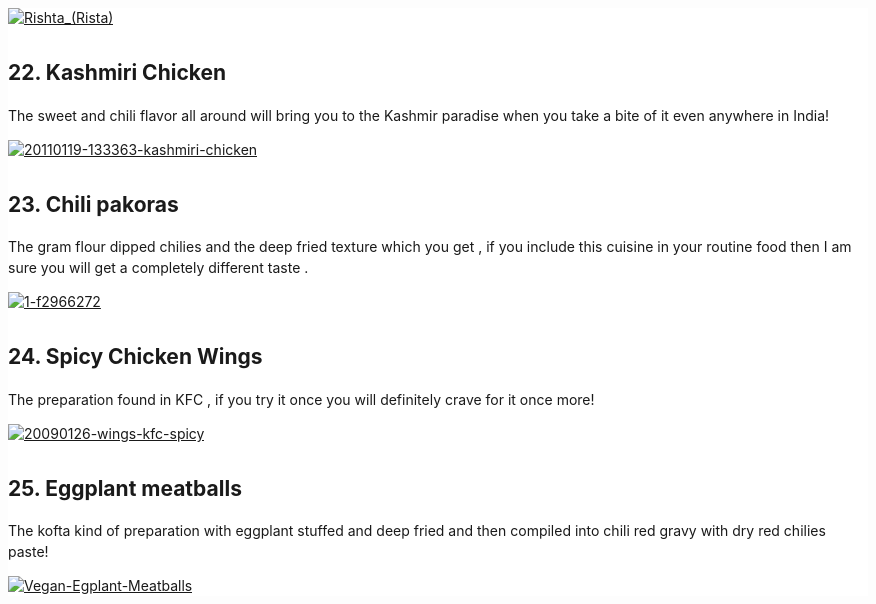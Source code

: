 <a href="http://www.india25.com/wp-content/uploads/2015/07/Rishta_Rista.jpg"><img class="aligncenter size-full wp-image-1012" src="http://www.india25.com/wp-content/uploads/2015/07/Rishta_Rista.jpg" alt="Rishta_(Rista)" width="640" height="480" /></a>
<h2>22. Kashmiri Chicken</h2>
The sweet and chili flavor all around will bring you to the Kashmir paradise when you take a bite of it even anywhere in India!

<a href="http://www.india25.com/wp-content/uploads/2015/07/20110119-133363-kashmiri-chicken.jpg"><img class="aligncenter size-full wp-image-1013" src="http://www.india25.com/wp-content/uploads/2015/07/20110119-133363-kashmiri-chicken.jpg" alt="20110119-133363-kashmiri-chicken" width="610" height="458" /></a>
<h2>23. Chili pakoras</h2>
The gram flour dipped chilies and the deep fried texture which you get , if you include this cuisine in your routine food then I am sure you will get a completely different taste .

<a href="http://www.india25.com/wp-content/uploads/2015/07/1-f2966272.jpg"><img class="aligncenter size-full wp-image-1014" src="http://www.india25.com/wp-content/uploads/2015/07/1-f2966272.jpg" alt="1-f2966272" width="1024" height="710" /></a>
<h2>24. Spicy Chicken Wings</h2>
The preparation found in KFC , if you try it once you will definitely crave for it once more!

<a href="http://www.india25.com/wp-content/uploads/2015/07/20090126-wings-kfc-spicy.jpg"><img class="aligncenter size-full wp-image-1015" src="http://www.india25.com/wp-content/uploads/2015/07/20090126-wings-kfc-spicy.jpg" alt="20090126-wings-kfc-spicy" width="500" height="333" /></a>
<h2>25. Eggplant meatballs</h2>
The kofta kind of preparation with eggplant stuffed and deep fried and then compiled into chili red gravy with dry red chilies paste!

<a href="http://www.india25.com/wp-content/uploads/2015/07/Vegan-Egplant-Meatballs.jpg"><img class="aligncenter size-full wp-image-1017" src="http://www.india25.com/wp-content/uploads/2015/07/Vegan-Egplant-Meatballs.jpg" alt="Vegan-Egplant-Meatballs" width="550" height="799" /></a>